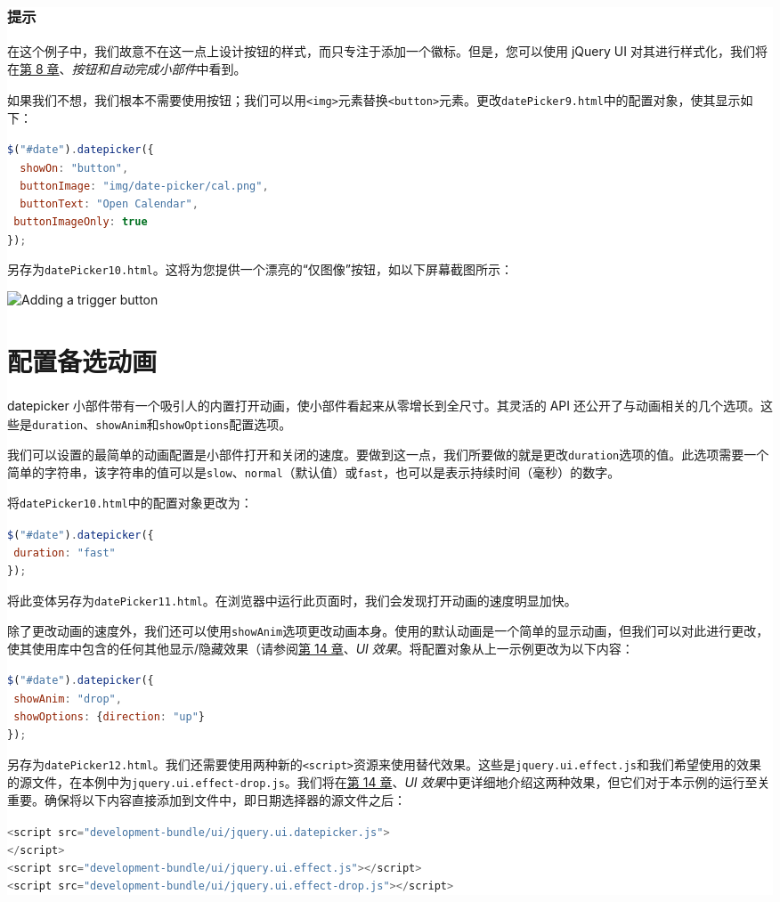 ### 提示

在这个例子中，我们故意不在这一点上设计按钮的样式，而只专注于添加一个徽标。但是，您可以使用 jQuery UI 对其进行样式化，我们将在[第 8 章](08.html "Chapter 8. The Button and Autocomplete Widgets")、*按钮和自动完成小部件*中看到。

如果我们不想，我们根本不需要使用按钮；我们可以用`<img>`元素替换`<button>`元素。更改`datePicker9.html`中的配置对象，使其显示如下：

```js
$("#date").datepicker({
  showOn: "button",
  buttonImage: "img/date-picker/cal.png",
  buttonText: "Open Calendar",
 buttonImageOnly: true
});
```

另存为`datePicker10.html`。这将为您提供一个漂亮的“仅图像”按钮，如以下屏幕截图所示：

![Adding a trigger button](graphics/2209OS_07_10.jpg)

# 配置备选动画

datepicker 小部件带有一个吸引人的内置打开动画，使小部件看起来从零增长到全尺寸。其灵活的 API 还公开了与动画相关的几个选项。这些是`duration`、`showAnim`和`showOptions`配置选项。

我们可以设置的最简单的动画配置是小部件打开和关闭的速度。要做到这一点，我们所要做的就是更改`duration`选项的值。此选项需要一个简单的字符串，该字符串的值可以是`slow`、`normal`（默认值）或`fast`，也可以是表示持续时间（毫秒）的数字。

将`datePicker10.html`中的配置对象更改为：

```js
$("#date").datepicker({
 duration: "fast"
});
```

将此变体另存为`datePicker11.html`。在浏览器中运行此页面时，我们会发现打开动画的速度明显加快。

除了更改动画的速度外，我们还可以使用`showAnim`选项更改动画本身。使用的默认动画是一个简单的显示动画，但我们可以对此进行更改，使其使用库中包含的任何其他显示/隐藏效果（请参阅[第 14 章](14.html "Chapter 14. UI Effects")、*UI 效果*。将配置对象从上一示例更改为以下内容：

```js
$("#date").datepicker({
 showAnim: "drop",
 showOptions: {direction: "up"}
});
```

另存为`datePicker12.html`。我们还需要使用两种新的`<script>`资源来使用替代效果。这些是`jquery.ui.effect.js`和我们希望使用的效果的源文件，在本例中为`jquery.ui.effect-drop.js`。我们将在[第 14 章](14.html "Chapter 14. UI Effects")、*UI 效果*中更详细地介绍这两种效果，但它们对于本示例的运行至关重要。确保将以下内容直接添加到文件中，即日期选择器的源文件之后：

```js
<script src="development-bundle/ui/jquery.ui.datepicker.js">
</script>
<script src="development-bundle/ui/jquery.ui.effect.js"></script>
<script src="development-bundle/ui/jquery.ui.effect-drop.js"></script>

```
